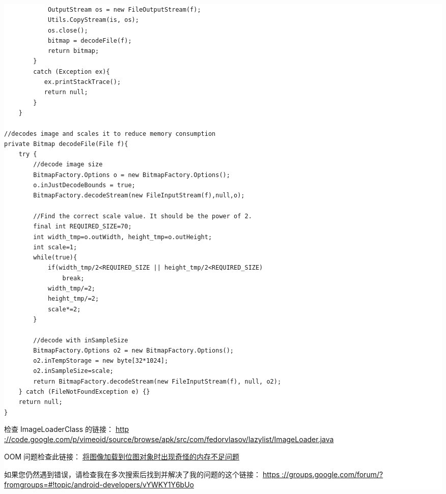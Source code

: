 ```
            OutputStream os = new FileOutputStream(f);
            Utils.CopyStream(is, os);
            os.close();
            bitmap = decodeFile(f);
            return bitmap;
        }
        catch (Exception ex){
           ex.printStackTrace();
           return null;
        }
    }

//decodes image and scales it to reduce memory consumption
private Bitmap decodeFile(File f){
    try {
        //decode image size
        BitmapFactory.Options o = new BitmapFactory.Options();
        o.inJustDecodeBounds = true;
        BitmapFactory.decodeStream(new FileInputStream(f),null,o);

        //Find the correct scale value. It should be the power of 2.
        final int REQUIRED_SIZE=70;
        int width_tmp=o.outWidth, height_tmp=o.outHeight;
        int scale=1;
        while(true){
            if(width_tmp/2<REQUIRED_SIZE || height_tmp/2<REQUIRED_SIZE)
                break;
            width_tmp/=2;
            height_tmp/=2;
            scale*=2;
        }

        //decode with inSampleSize
        BitmapFactory.Options o2 = new BitmapFactory.Options();
        o2.inTempStorage = new byte[32*1024]; 
        o2.inSampleSize=scale;
        return BitmapFactory.decodeStream(new FileInputStream(f), null, o2);
    } catch (FileNotFoundException e) {}
    return null;
} 
```

检查 ImageLoaderClass 的链接： [http ://code.google.com/p/vimeoid/source/browse/apk/src/com/fedorvlasov/lazylist/ImageLoader.java](http://code.google.com/p/vimeoid/source/browse/apk/src/com/fedorvlasov/lazylist/ImageLoader.java)

OOM 问题检查此链接： [将图像加载到位图对象时出现奇怪的内存不足问题](https://stackoverflow.com/questions/477572/android-strange-out-of-memory-issue-while-loading-an-image-to-a-bitmap-object/823966#823966)

如果您仍然遇到错误，请检查我在多次搜索后找到并解决了我的问题的这个链接： [https ://groups.google.com/forum/?fromgroups=#!topic/android-developers/vYWKY1Y6bUo](https://groups.google.com/forum/?fromgroups=#!topic/android-developers/vYWKY1Y6bUo)
